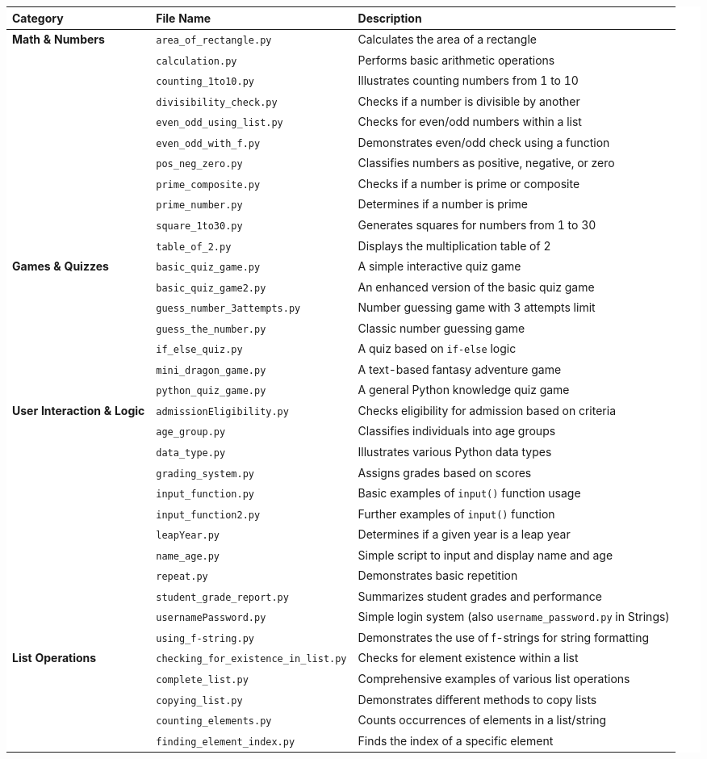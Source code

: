 | Category                      | File Name                                      | Description                                                                 |
| :---------------------------- | :--------------------------------------------- | :-------------------------------------------------------------------------- |
| **Math & Numbers** | `area_of_rectangle.py`                         | Calculates the area of a rectangle                                          |
|                               | `calculation.py`                               | Performs basic arithmetic operations                                        |
|                               | `counting_1to10.py`                            | Illustrates counting numbers from 1 to 10                                   |
|                               | `divisibility_check.py`                        | Checks if a number is divisible by another                                  |
|                               | `even_odd_using_list.py`                       | Checks for even/odd numbers within a list                                   |
|                               | `even_odd_with_f.py`                           | Demonstrates even/odd check using a function                                |
|                               | `pos_neg_zero.py`                              | Classifies numbers as positive, negative, or zero                           |
|                               | `prime_composite.py`                           | Checks if a number is prime or composite                                    |
|                               | `prime_number.py`                              | Determines if a number is prime                                             |
|                               | `square_1to30.py`                              | Generates squares for numbers from 1 to 30                                  |
|                               | `table_of_2.py`                                | Displays the multiplication table of 2                                      |
| **Games & Quizzes** | `basic_quiz_game.py`                           | A simple interactive quiz game                                              |
|                               | `basic_quiz_game2.py`                          | An enhanced version of the basic quiz game                                  |
|                               | `guess_number_3attempts.py`                    | Number guessing game with 3 attempts limit                                  |
|                               | `guess_the_number.py`                          | Classic number guessing game                                                |
|                               | `if_else_quiz.py`                              | A quiz based on `if-else` logic                                             |
|                               | `mini_dragon_game.py`                          | A text-based fantasy adventure game                                         |
|                               | `python_quiz_game.py`                          | A general Python knowledge quiz game                                        |
| **User Interaction & Logic** | `admissionEligibility.py`                      | Checks eligibility for admission based on criteria                          |
|                               | `age_group.py`                                 | Classifies individuals into age groups                                      |
|                               | `data_type.py`                                 | Illustrates various Python data types                                       |
|                               | `grading_system.py`                            | Assigns grades based on scores                                              |
|                               | `input_function.py`                            | Basic examples of `input()` function usage                                  |
|                               | `input_function2.py`                           | Further examples of `input()` function                                      |
|                               | `leapYear.py`                                  | Determines if a given year is a leap year                                   |
|                               | `name_age.py`                                  | Simple script to input and display name and age                             |
|                               | `repeat.py`                                    | Demonstrates basic repetition                                               |
|                               | `student_grade_report.py`                      | Summarizes student grades and performance                                   |
|                               | `usernamePassword.py`                          | Simple login system (also `username_password.py` in Strings)                |
|                               | `using_f-string.py`                            | Demonstrates the use of f-strings for string formatting                     |
| **List Operations** | `checking_for_existence_in_list.py`            | Checks for element existence within a list                                  |
|                               | `complete_list.py`                             | Comprehensive examples of various list operations                           |
|                               | `copying_list.py`                              | Demonstrates different methods to copy lists                                |
|                               | `counting_elements.py`                         | Counts occurrences of elements in a list/string                             |
|                               | `finding_element_index.py`                     | Finds the index of a specific element                                       |